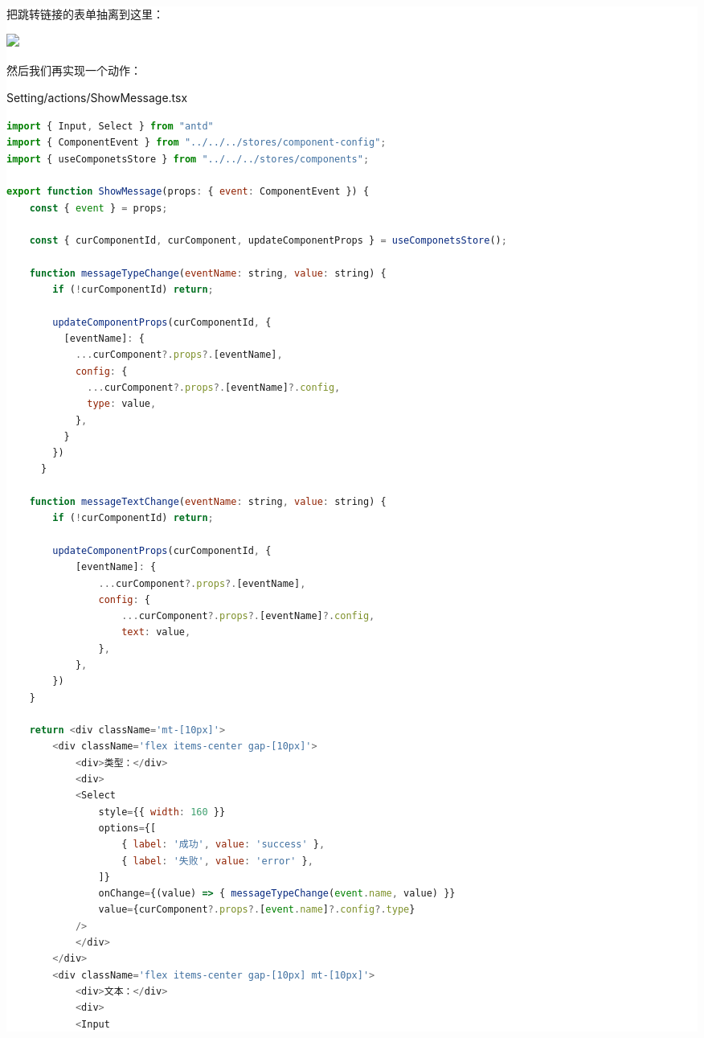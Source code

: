 把跳转链接的表单抽离到这里：

![](https://raw.githubusercontent.com/star8085/picture/main/images/2025/react通过秘籍/1737555212907-8078d99c01584676a79702a4ba6b8fa0tplv-k3u1fbpfcp-jj-mark0000q75.imagew1928h1000s219329epngb1f1f1f)

然后我们再实现一个动作：

Setting/actions/ShowMessage.tsx

```javascript
import { Input, Select } from "antd"
import { ComponentEvent } from "../../../stores/component-config";
import { useComponetsStore } from "../../../stores/components";

export function ShowMessage(props: { event: ComponentEvent }) {
    const { event } = props;

    const { curComponentId, curComponent, updateComponentProps } = useComponetsStore();

    function messageTypeChange(eventName: string, value: string) {
        if (!curComponentId) return;

        updateComponentProps(curComponentId, {
          [eventName]: {
            ...curComponent?.props?.[eventName],
            config: {
              ...curComponent?.props?.[eventName]?.config,
              type: value,
            },
          }
        })
      }
    
    function messageTextChange(eventName: string, value: string) {
        if (!curComponentId) return;

        updateComponentProps(curComponentId, {
            [eventName]: {
                ...curComponent?.props?.[eventName],
                config: {
                    ...curComponent?.props?.[eventName]?.config,
                    text: value,
                },
            },
        })
    }

    return <div className='mt-[10px]'>
        <div className='flex items-center gap-[10px]'>
            <div>类型：</div>
            <div>
            <Select
                style={{ width: 160 }}
                options={[
                    { label: '成功', value: 'success' },
                    { label: '失败', value: 'error' },
                ]}
                onChange={(value) => { messageTypeChange(event.name, value) }}
                value={curComponent?.props?.[event.name]?.config?.type}
            />
            </div>
        </div>
        <div className='flex items-center gap-[10px] mt-[10px]'>
            <div>文本：</div>
            <div>
            <Input
```